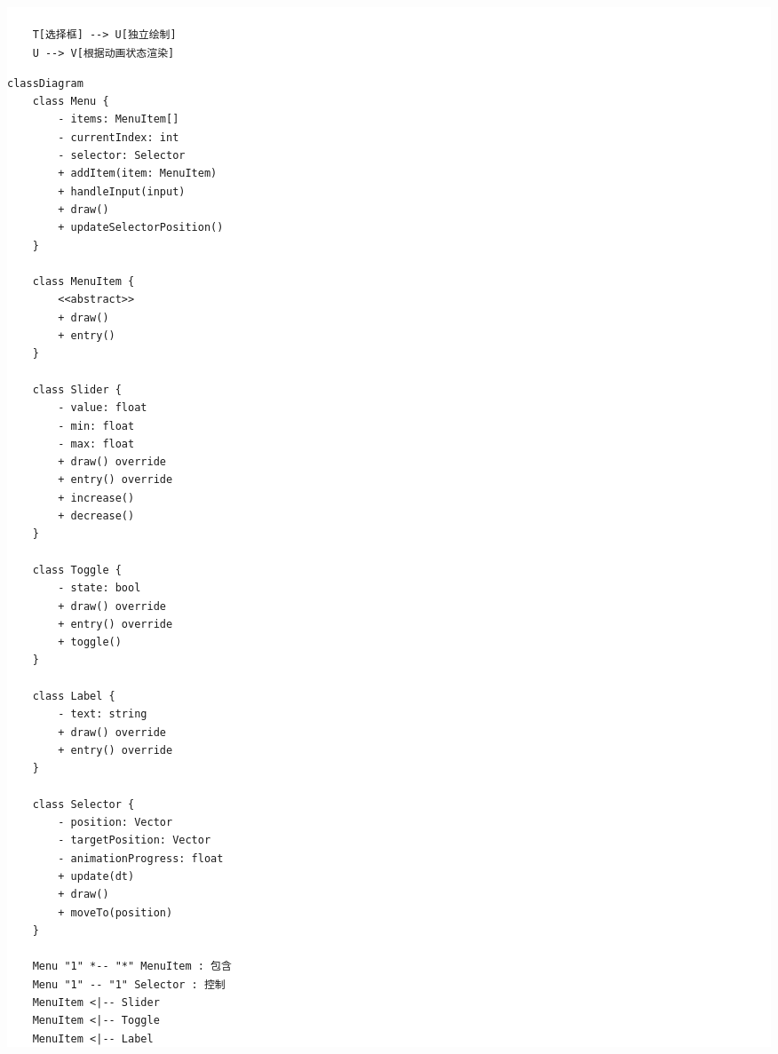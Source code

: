 ```mermaid
    
    T[选择框] --> U[独立绘制]
    U --> V[根据动画状态渲染]
```

```mermaid
classDiagram
    class Menu {
        - items: MenuItem[]
        - currentIndex: int
        - selector: Selector
        + addItem(item: MenuItem)
        + handleInput(input)
        + draw()
        + updateSelectorPosition()
    }
    
    class MenuItem {
        <<abstract>>
        + draw()
        + entry()
    }
    
    class Slider {
        - value: float
        - min: float
        - max: float
        + draw() override
        + entry() override
        + increase()
        + decrease()
    }
    
    class Toggle {
        - state: bool
        + draw() override
        + entry() override
        + toggle()
    }
    
    class Label {
        - text: string
        + draw() override
        + entry() override
    }
    
    class Selector {
        - position: Vector
        - targetPosition: Vector
        - animationProgress: float
        + update(dt)
        + draw()
        + moveTo(position)
    }
    
    Menu "1" *-- "*" MenuItem : 包含
    Menu "1" -- "1" Selector : 控制
    MenuItem <|-- Slider
    MenuItem <|-- Toggle
    MenuItem <|-- Label
```

